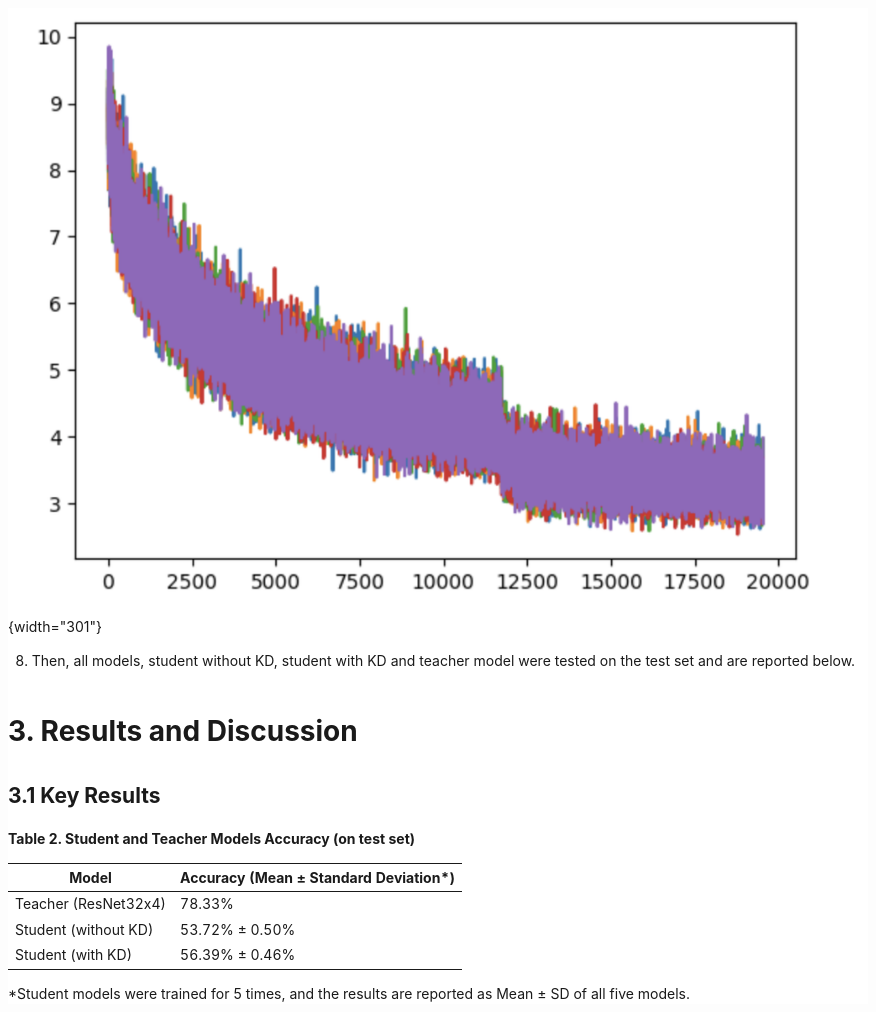 ![](Screenshot%202025-06-10%20at%2020.02.24.png){width="301"}

8.  Then, all models, student without KD, student with KD and teacher model were tested on the test set and are reported below.

# **3. Results and Discussion**

## **3.1 Key Results**

**Table 2. Student and Teacher Models Accuracy (on test set)**

| Model                | Accuracy (Mean ± Standard Deviation\*) |
|----------------------|----------------------------------------|
| Teacher (ResNet32x4) | 78.33%                                 |
| Student (without KD) | 53.72% ± 0.50%                         |
| Student (with KD)    | 56.39% ± 0.46%                         |

\*Student models were trained for 5 times, and the results are reported as Mean ± SD of all five models.
